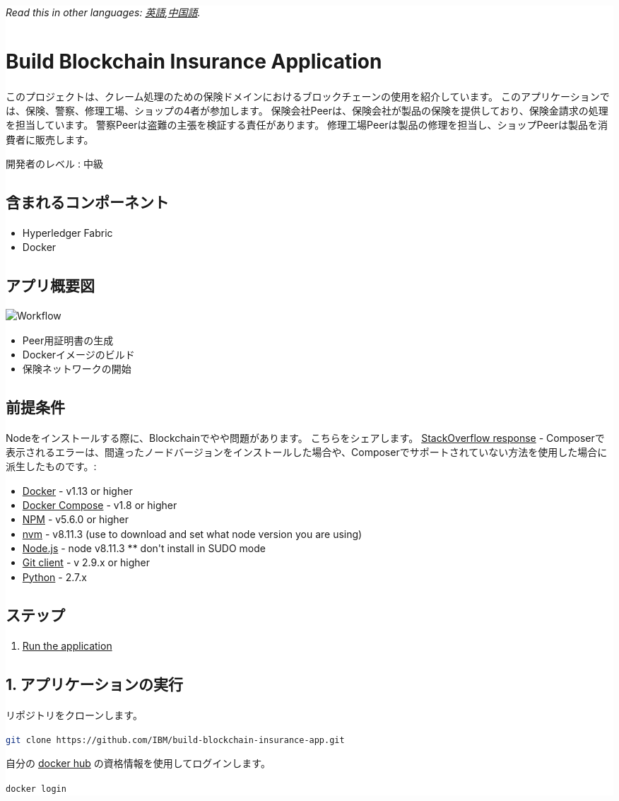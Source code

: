 *Read this in other languages: [英語](README.md),[中国語](README-cn.md).*

# Build Blockchain Insurance Application

このプロジェクトは、クレーム処理のための保険ドメインにおけるブロックチェーンの使用を紹介しています。 このアプリケーションでは、保険、警察、修理工場、ショップの4者が参加します。 保険会社Peerは、保険会社が製品の保険を提供しており、保険金請求の処理を担当しています。 警察Peerは盗難の主張を検証する責任があります。 修理工場Peerは製品の修理を担当し、ショップPeerは製品を消費者に販売します。

開発者のレベル : 中級

## 含まれるコンポーネント
* Hyperledger Fabric
* Docker

## アプリ概要図
![Workflow](images/arch-blockchain-insurance2.png)

* Peer用証明書の生成
* Dockerイメージのビルド
* 保険ネットワークの開始

## 前提条件
Nodeをインストールする際に、Blockchainでやや問題があります。 こちらをシェアします。 [StackOverflow response](https://stackoverflow.com/questions/49744276/error-cannot-find-module-api-hyperledger-composer) - Composerで表示されるエラーは、間違ったノードバージョンをインストールした場合や、Composerでサポートされていない方法を使用した場合に派生したものです。: 

* [Docker](https://www.docker.com/products/overview) - v1.13 or higher
* [Docker Compose](https://docs.docker.com/compose/overview/) - v1.8 or higher
* [NPM](https://www.npmjs.com/get-npm) - v5.6.0 or higher
* [nvm]() - v8.11.3 (use to download and set what node version you are using)
* [Node.js](https://nodejs.org/en/download/) - node v8.11.3 ** don't install in SUDO mode
* [Git client](https://git-scm.com/downloads) - v 2.9.x or higher
* [Python](https://www.python.org/downloads/) - 2.7.x

## ステップ

1. [Run the application](#1-run-the-application)

## 1. アプリケーションの実行

リポジトリをクローンします。
```bash
git clone https://github.com/IBM/build-blockchain-insurance-app.git
```

自分の [docker hub](https://hub.docker.com/) の資格情報を使用してログインします。
```bash
docker login
```

